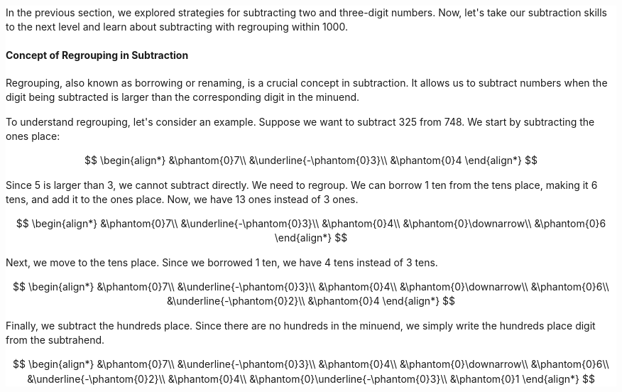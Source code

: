 In the previous section, we explored strategies for subtracting two and three-digit numbers. Now, let's take our subtraction skills to the next level and learn about subtracting with regrouping within 1000. 

#### Concept of Regrouping in Subtraction

Regrouping, also known as borrowing or renaming, is a crucial concept in subtraction. It allows us to subtract numbers when the digit being subtracted is larger than the corresponding digit in the minuend. 

To understand regrouping, let's consider an example. Suppose we want to subtract 325 from 748. We start by subtracting the ones place: 

$$
\begin{align*}
&\phantom{0}7\\
&\underline{-\phantom{0}3}\\
&\phantom{0}4
\end{align*}
$$

Since 5 is larger than 3, we cannot subtract directly. We need to regroup. We can borrow 1 ten from the tens place, making it 6 tens, and add it to the ones place. Now, we have 13 ones instead of 3 ones. 

$$
\begin{align*}
&\phantom{0}7\\
&\underline{-\phantom{0}3}\\
&\phantom{0}4\\
&\phantom{0}\downarrow\\
&\phantom{0}6
\end{align*}
$$

Next, we move to the tens place. Since we borrowed 1 ten, we have 4 tens instead of 3 tens. 

$$
\begin{align*}
&\phantom{0}7\\
&\underline{-\phantom{0}3}\\
&\phantom{0}4\\
&\phantom{0}\downarrow\\
&\phantom{0}6\\
&\underline{-\phantom{0}2}\\
&\phantom{0}4
\end{align*}
$$

Finally, we subtract the hundreds place. Since there are no hundreds in the minuend, we simply write the hundreds place digit from the subtrahend. 

$$
\begin{align*}
&\phantom{0}7\\
&\underline{-\phantom{0}3}\\
&\phantom{0}4\\
&\phantom{0}\downarrow\\
&\phantom{0}6\\
&\underline{-\phantom{0}2}\\
&\phantom{0}4\\
&\phantom{0}\underline{-\phantom{0}3}\\
&\phantom{0}1
\end{align*}
$$
